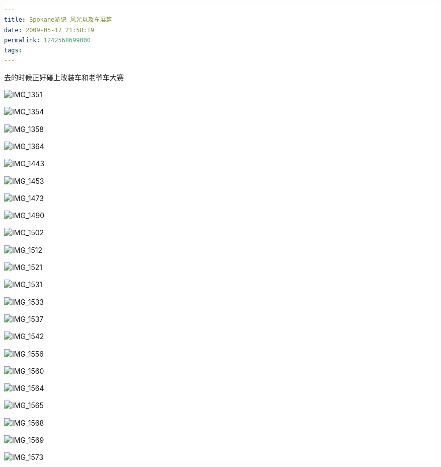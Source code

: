 ```yaml
---
title: Spokane游记_风光以及车展篇
date: 2009-05-17 21:58:19
permalink: 1242568699000
tags: 
---
```


<p>去的时候正好碰上改装车和老爷车大赛</p>  <p><img border="0" alt="IMG_1351" src="http://static.flickr.com/2217/3539595380_7f76a40f8b_b.jpg" width="980" height="688" /></p>  <p><img border="0" alt="IMG_1354" src="http://static.flickr.com/2010/3539598082_1e8529404e_b.jpg" width="980" height="596" /></p>  <p><img border="0" alt="IMG_1358" src="http://static.flickr.com/3629/3539601012_d80d5db12d_b.jpg" width="980" height="552" /></p>  <p><img border="0" alt="IMG_1364" src="http://static.flickr.com/2298/3539603278_5ecb503467_b.jpg" width="959" height="800" /></p>  <p><img border="0" alt="IMG_1443" src="http://static.flickr.com/3580/3539681900_ab8100e350_b.jpg" width="980" height="647" /></p>  <p><img border="0" alt="IMG_1453" src="http://static.flickr.com/2186/3538870743_6e082256cf_b.jpg" width="980" height="625" /></p>  <p><img border="0" alt="IMG_1473" src="http://static.flickr.com/3537/3539697552_6263f3fd4d_b.jpg" width="980" height="635" /></p>  <p><img border="0" alt="IMG_1490" src="http://static.flickr.com/3340/3539702660_f7e1eb6912_b.jpg" width="980" height="573" /></p>  <p><img border="0" alt="IMG_1502" src="http://static.flickr.com/3302/3538896803_b5c5817fd5_b.jpg" width="980" height="631" /></p>  <p><img border="0" alt="IMG_1512" src="http://static.flickr.com/2385/3539721940_5f640568a1_b.jpg" width="980" height="609" /></p>  <p><img border="0" alt="IMG_1521" src="http://static.flickr.com/2048/3538920287_a088829c76_b.jpg" width="980" height="654" /></p>  <p><img border="0" alt="IMG_1531" src="http://static.flickr.com/2240/3539751788_e75e19b4b3_b.jpg" width="980" height="680" /></p>  <p><img border="0" alt="IMG_1533" src="http://static.flickr.com/3390/3538947151_2f9b329a23_b.jpg" width="980" height="593" /></p>  <p><img border="0" alt="IMG_1537" src="http://static.flickr.com/2309/3539783992_792e0c25a4_b.jpg" width="980" height="654" /></p>  <p><img border="0" alt="IMG_1542" src="http://static.flickr.com/3653/3539792548_835e568ae4_b.jpg" width="980" height="654" /></p>  <p><img border="0" alt="IMG_1556" src="http://static.flickr.com/2459/3539816396_82c3befe5b_b.jpg" width="980" height="654" /></p>  <p><img border="0" alt="IMG_1560" src="http://static.flickr.com/3651/3539010325_f21dbd4253_b.jpg" width="980" height="654" /></p>  <p><img border="0" alt="IMG_1564" src="http://static.flickr.com/3343/3539836146_03df3c9b44_b.jpg" width="980" height="608" /></p>  <p><img border="0" alt="IMG_1565" src="http://static.flickr.com/2466/3539028663_208b5eb1c6_b.jpg" width="980" height="654" /></p>  <p><img border="0" alt="IMG_1568" src="http://static.flickr.com/2302/3539033733_af050f5b27_b.jpg" width="980" height="670" /></p>  <p><img border="0" alt="IMG_1569" src="http://static.flickr.com/2015/3539852202_6230305383_b.jpg" width="980" height="654" /></p>  <p><img border="0" alt="IMG_1573" src="http://static.flickr.com/2158/3539858656_2a135a7b54_b.jpg" width="980" height="623" /></p>